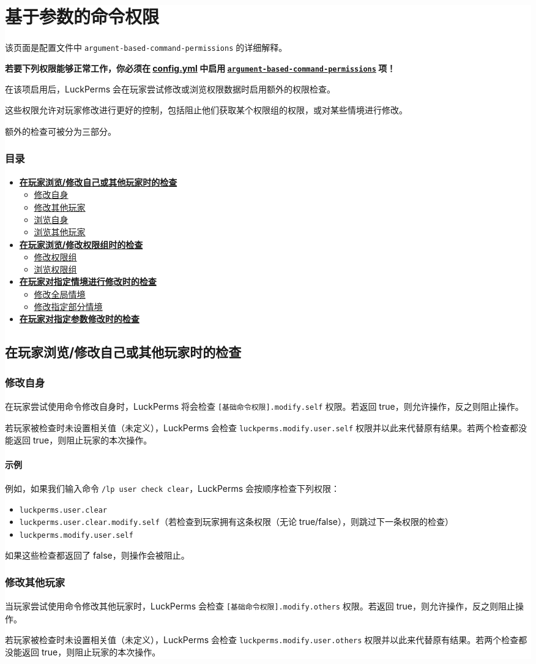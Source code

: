 # 基于参数的命令权限

该页面是配置文件中 `argument-based-command-permissions` 的详细解释。

**若要下列权限能够正常工作，你必须在 [config.yml](configuration.md) 中启用 [`argument-based-command-permissions`](configuration.md#argument-based-command-permissions) 项！**

在该项启用后，LuckPerms 会在玩家尝试修改或浏览权限数据时启用额外的权限检查。

这些权限允许对玩家修改进行更好的控制，包括阻止他们获取某个权限组的权限，或对某些情境进行修改。

额外的检查可被分为三部分。

### 目录

* [**在玩家浏览/修改自己或其他玩家时的检查**](#在玩家浏览修改自己或其他玩家时的检查)
    * [修改自身](#修改自身)
    * [修改其他玩家](#修改其他玩家)
    * [浏览自身](#浏览自身)
    * [浏览其他玩家](#浏览其他玩家)
* [**在玩家浏览/修改权限组时的检查**](#在玩家浏览修改权限组时的检查)
    * [修改权限组](#修改权限组)
    * [浏览权限组](#浏览权限组)
* [**在玩家对指定情境进行修改时的检查**](#在玩家对指定情境进行修改时的检查)
    * [修改全局情境](#修改全局情境)
    * [修改指定部分情境](#修改指定部分情境)
* [**在玩家对指定参数修改时的检查**](#在玩家对指定参数修改时的检查)

## 在玩家浏览/修改自己或其他玩家时的检查

### 修改自身

在玩家尝试使用命令修改自身时，LuckPerms 将会检查 `[基础命令权限].modify.self` 权限。若返回 true，则允许操作，反之则阻止操作。

若玩家被检查时未设置相关值（未定义），LuckPerms 会检查 `luckperms.modify.user.self` 权限并以此来代替原有结果。若两个检查都没能返回 true，则阻止玩家的本次操作。

#### 示例

例如，如果我们输入命令 `/lp user check clear`，LuckPerms 会按顺序检查下列权限：

* `luckperms.user.clear`
* `luckperms.user.clear.modify.self`（若检查到玩家拥有这条权限（无论 true/false），则跳过下一条权限的检查）
* `luckperms.modify.user.self`

如果这些检查都返回了 false，则操作会被阻止。

### 修改其他玩家

当玩家尝试使用命令修改其他玩家时，LuckPerms 会检查 `[基础命令权限].modify.others` 权限。若返回 true，则允许操作，反之则阻止操作。

若玩家被检查时未设置相关值（未定义），LuckPerms 会检查 `luckperms.modify.user.others` 权限并以此来代替原有结果。若两个检查都没能返回 true，则阻止玩家的本次操作。

